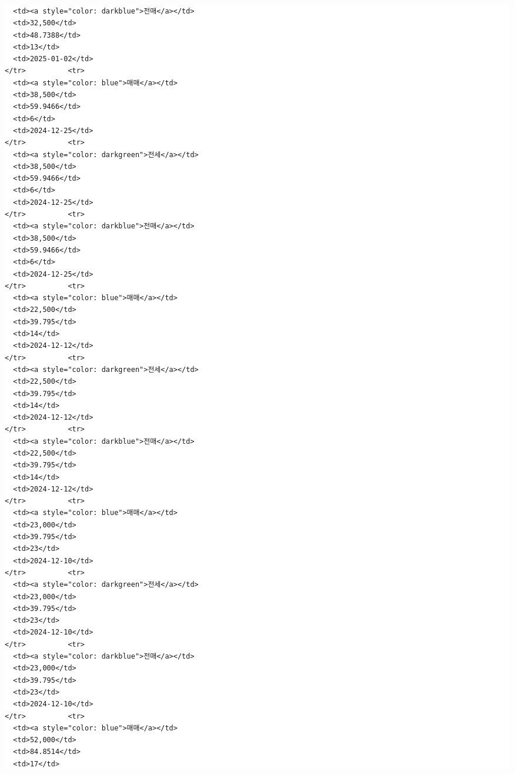       <td><a style="color: darkblue">전매</a></td>
      <td>32,500</td>
      <td>48.7388</td>
      <td>13</td>
      <td>2025-01-02</td>
    </tr>          <tr>
      <td><a style="color: blue">매매</a></td>
      <td>38,500</td>
      <td>59.9466</td>
      <td>6</td>
      <td>2024-12-25</td>
    </tr>          <tr>
      <td><a style="color: darkgreen">전세</a></td>
      <td>38,500</td>
      <td>59.9466</td>
      <td>6</td>
      <td>2024-12-25</td>
    </tr>          <tr>
      <td><a style="color: darkblue">전매</a></td>
      <td>38,500</td>
      <td>59.9466</td>
      <td>6</td>
      <td>2024-12-25</td>
    </tr>          <tr>
      <td><a style="color: blue">매매</a></td>
      <td>22,500</td>
      <td>39.795</td>
      <td>14</td>
      <td>2024-12-12</td>
    </tr>          <tr>
      <td><a style="color: darkgreen">전세</a></td>
      <td>22,500</td>
      <td>39.795</td>
      <td>14</td>
      <td>2024-12-12</td>
    </tr>          <tr>
      <td><a style="color: darkblue">전매</a></td>
      <td>22,500</td>
      <td>39.795</td>
      <td>14</td>
      <td>2024-12-12</td>
    </tr>          <tr>
      <td><a style="color: blue">매매</a></td>
      <td>23,000</td>
      <td>39.795</td>
      <td>23</td>
      <td>2024-12-10</td>
    </tr>          <tr>
      <td><a style="color: darkgreen">전세</a></td>
      <td>23,000</td>
      <td>39.795</td>
      <td>23</td>
      <td>2024-12-10</td>
    </tr>          <tr>
      <td><a style="color: darkblue">전매</a></td>
      <td>23,000</td>
      <td>39.795</td>
      <td>23</td>
      <td>2024-12-10</td>
    </tr>          <tr>
      <td><a style="color: blue">매매</a></td>
      <td>52,000</td>
      <td>84.8514</td>
      <td>17</td>